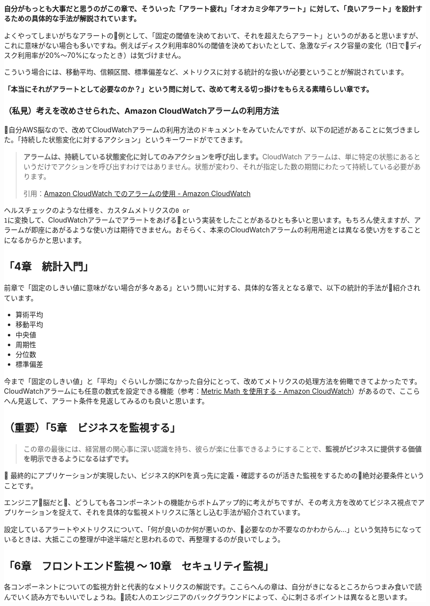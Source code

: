 <strong>自分がもっとも大事だと思うのがこの章で、そういった「アラート疲れ」「オオカミ少年アラート」に対して、「良いアラート」を設計するための具体的な手法が解説されています。</strong>

よくやってしまいがちなアラートの例として、「固定の閾値を決めておいて、それを超えたらアラート」というのがあると思いますが、これに意味がない場合も多いですね。例えばディスク利用率80%の閾値を決めておいたとして、急激なディスク容量の変化（1日でディスク利用率が20%〜70%になったとき）は気づけません。

こういう場合には、移動平均、信頼区間、標準偏差など、メトリクスに対する統計的な扱いが必要ということが解説されています。

<strong>「本当にそれがアラートとして必要なのか？」という問に対して、改めて考える切っ掛けをもらえる素晴らしい章です。</strong>

### （私見）考えを改めさせられた、Amazon CloudWatchアラームの利用方法

自分AWS脳なので、改めてCloudWatchアラームの利用方法のドキュメントをみていたんですが、以下の記述があることに気づきました。「持続した状態変化に対するアクション」というキーワードがでてきます。

<blockquote><strong>アラームは、持続している状態変化に対してのみアクションを呼び出します。</strong>CloudWatch アラームは、単に特定の状態にあるというだけでアクションを呼び出すわけではありません。状態が変わり、それが指定した数の期間にわたって持続している必要があります。<br ><p>引用：<a href="https://docs.aws.amazon.com/ja_jp/AmazonCloudWatch/latest/monitoring/AlarmThatSendsEmail.html">Amazon CloudWatch でのアラームの使用 - Amazon CloudWatch</a></p></blockquote>

ヘルスチェックのような仕様を、カスタムメトリクスの<code>0 or 1</code>に変換して、CloudWatchアラームでアラートをあげるという実装をしたことがあるひとも多いと思います。もちろん使えますが、アラームが即座にあがるような使い方は期待できません。おそらく、本来のCloudWatchアラームの利用用途とは異なる使い方をすることになるからかと思います。

## 「4章　統計入門」

前章で「固定のしきい値に意味がない場合が多々ある」という問いに対する、具体的な答えとなる章で、以下の統計的手法が紹介されています。

* 算術平均
* 移動平均
* 中央値
* 周期性
* 分位数
* 標準偏差

今まで「固定のしきい値」と「平均」ぐらいしか頭になかった自分にとって、改めてメトリクスの処理方法を俯瞰できてよかったです。CloudWatchアラームにも任意の数式を設定できる機能（参考：<a href="https://docs.aws.amazon.com/ja_jp/AmazonCloudWatch/latest/monitoring/using-metric-math.html" target="_blank">Metric Math を使用する - Amazon CloudWatch</a>）があるので、ここらへん見返して、アラート条件を見返してみるのも良いと思います。

## （重要）「5章　ビジネスを監視する」

<blockquote>この章の最後には、経営層の関心事に深い認識を持ち、彼らが楽に仕事できるようにすることで、<strong>監視がビジネスに提供する価値を明示できるようになるはずです。</strong></blockquote>

最終的にアプリケーションが実現したい、ビジネス的KPIを真っ先に定義・確認するのが活きた監視をするための絶対必要条件ということです。

エンジニア脳だと、どうしても各コンポーネントの機能からボトムアップ的に考えがちですが、その考え方を改めてビジネス視点でアプリケーションを捉えて、それを具体的な監視メトリクスに落とし込む手法が紹介されています。

設定しているアラートやメトリクスについて、「何が良いのか何が悪いのか、必要なのか不要なのかわからん…」という気持ちになっているときは、大抵ここの整理が中途半端だと思われるので、再整理するのが良いでしょう。

## 「6章　フロントエンド監視 〜 10章　セキュリティ監視」

各コンポーネントについての監視方針と代表的なメトリクスの解説です。ここらへんの章は、自分がきになるところからつまみ食いで読んでいく読み方でもいいでしょうね。読む人のエンジニアのバックグラウンドによって、心に刺さるポイントは異なると思います。
